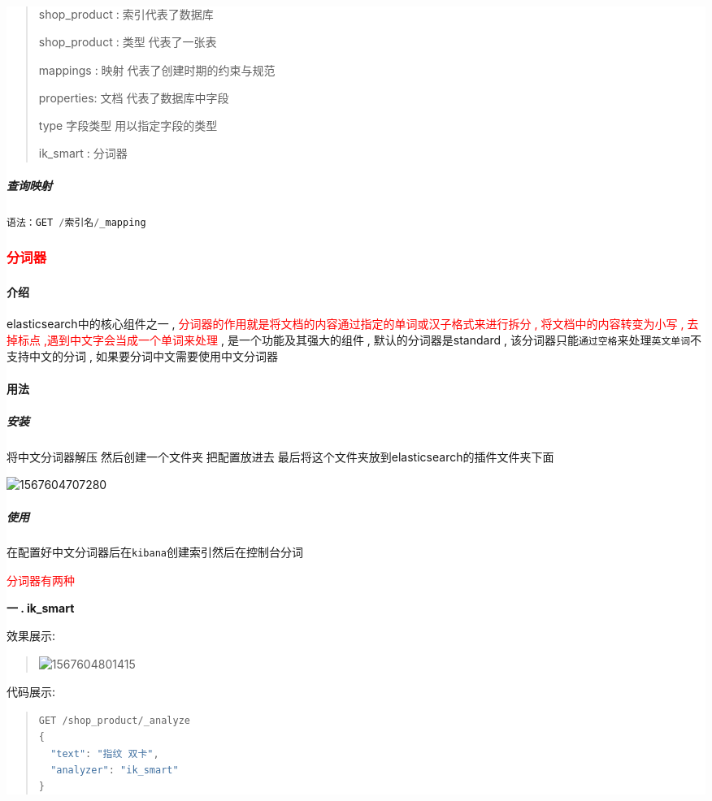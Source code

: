 > shop_product : 索引代表了数据库
>
> shop_product : 类型 代表了一张表
>
> mappings  :  映射 代表了创建时期的约束与规范
>
> properties: 文档  代表了数据库中字段 
>
> type  字段类型   用以指定字段的类型
>
> ik_smart : 分词器



##### **查询映射**

```java
语法：GET /索引名/_mapping
```



### <font style="color:red">分词器</font>

#### 介绍

elasticsearch中的核心组件之一 , <font style="color:red">分词器的作用就是将文档的内容通过指定的单词或汉子格式来进行拆分 , 将文档中的内容转变为小写 , 去掉标点 ,遇到中文字会当成一个单词来处理</font> , 是一个功能及其强大的组件 , 默认的分词器是standard , 该分词器只能`通过空格`来处理`英文单词`不支持中文的分词 , 如果要分词中文需要使用中文分词器

#### 用法

##### 安装

将中文分词器解压 然后创建一个文件夹 把配置放进去 最后将这个文件夹放到elasticsearch的插件文件夹下面

![1567604707280](C:\Users\Administrator\Desktop\记录\learning_notes-master\imgs\1567604707280.png)

##### 使用

在配置好中文分词器后在`kibana`创建索引然后在控制台分词 

<font style="color:red">分词器有两种</font>

**一 . ik_smart**

效果展示:

> ![1567604801415](C:\Users\Administrator\Desktop\记录\learning_notes-master\imgs\1567604801415.png)

代码展示:

> ```java
> GET /shop_product/_analyze
> {
>   "text": "指纹 双卡", 
>   "analyzer": "ik_smart"
> }
> ```
